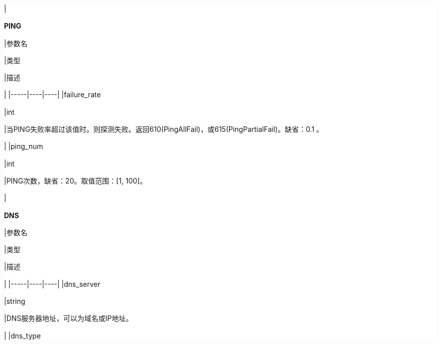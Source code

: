 |

 **PING** 

|参数名

|类型

|描述

|
|-----|----|----|
|failure\_rate

|int

|当PING失败率超过该值时。则探测失败。返回610\(PingAllFail\)，或615\(PingPartialFail\)。缺省：0.1 。

|
|ping\_num

|int

|PING次数，缺省：20。取值范围：\[1, 100\]。

|

 **DNS** 

|参数名

|类型

|描述

|
|-----|----|----|
|dns\_server

|string

|DNS服务器地址，可以为域名或IP地址。

|
|dns\_type
